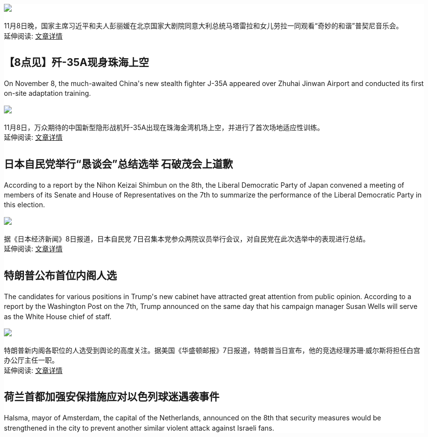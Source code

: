 <img src="https://p1.img.cctvpic.com/photoworkspace/2024/11/09/2024110909073821029.jpg" />   

11月8日晚，国家主席习近平和夫人彭丽媛在北京国家大剧院同意大利总统马塔雷拉和女儿劳拉一同观看“奇妙的和谐”普契尼音乐会。   
延伸阅读: [文章详情](https://news.cctv.com/2024/11/09/ARTIBuuVXEycUI8Vs5LJzkb5241109.shtml)   

<qrcode title="时政Vlog丨在排练厅听意大利歌剧是种什么体验" image="https://p1.img.cctvpic.com/photoworkspace/2024/11/09/2024110909073821029.jpg" />   

## 【8点见】歼-35A现身珠海上空   
On November 8, the much-awaited China's new stealth fighter J-35A appeared over Zhuhai Jinwan Airport and conducted its first on-site adaptation training.   

<img src="https://p5.img.cctvpic.com/photoworkspace/2024/11/08/2024110820495946581.jpg" />   

11月8日，万众期待的中国新型隐形战机歼-35A出现在珠海金湾机场上空，并进行了首次场地适应性训练。   
延伸阅读: [文章详情](https://news.cctv.com/2024/11/09/ARTIIZt8AmocrCfQHSbrUJ7z241108.shtml)   

<qrcode title="【8点见】歼-35A现身珠海上空" image="https://p5.img.cctvpic.com/photoworkspace/2024/11/08/2024110820495946581.jpg" />   

## 日本自民党举行“恳谈会”总结选举 石破茂会上道歉   
According to a report by the Nihon Keizai Shimbun on the 8th, the Liberal Democratic Party of Japan convened a meeting of members of its Senate and House of Representatives on the 7th to summarize the performance of the Liberal Democratic Party in this election.   

<img src="https://p3.img.cctvpic.com/photoworkspace/2024/11/09/2024110907112761838.jpg" />   

据《日本经济新闻》8日报道，日本自民党 7日召集本党参众两院议员举行会议，对自民党在此次选举中的表现进行总结。   
延伸阅读: [文章详情](https://news.cctv.com/2024/11/09/ARTIshwX0rOEqSBfVR4rgzhl241109.shtml)   

<qrcode title="日本自民党举行“恳谈会”总结选举 石破茂会上道歉" image="https://p3.img.cctvpic.com/photoworkspace/2024/11/09/2024110907112761838.jpg" />   

## 特朗普公布首位内阁人选   
The candidates for various positions in Trump's new cabinet have attracted great attention from public opinion. According to a report by the Washington Post on the 7th, Trump announced on the same day that his campaign manager Susan Wells will serve as the White House chief of staff.   

<img src="https://p2.img.cctvpic.com/photoworkspace/2024/11/09/2024110907065519003.jpg" />   

特朗普新内阁各职位的人选受到舆论的高度关注。据美国《华盛顿邮报》7日报道，特朗普当日宣布，他的竞选经理苏珊·威尔斯将担任白宫办公厅主任一职。   
延伸阅读: [文章详情](https://news.cctv.com/2024/11/09/ARTImkoUr4jKPcuC5mJ0OgIi241109.shtml)   

<qrcode title="特朗普公布首位内阁人选" image="https://p2.img.cctvpic.com/photoworkspace/2024/11/09/2024110907065519003.jpg" />   

## 荷兰首都加强安保措施应对以色列球迷遇袭事件   
Halsma, mayor of Amsterdam, the capital of the Netherlands, announced on the 8th that security measures would be strengthened in the city to prevent another similar violent attack against Israeli fans.   
